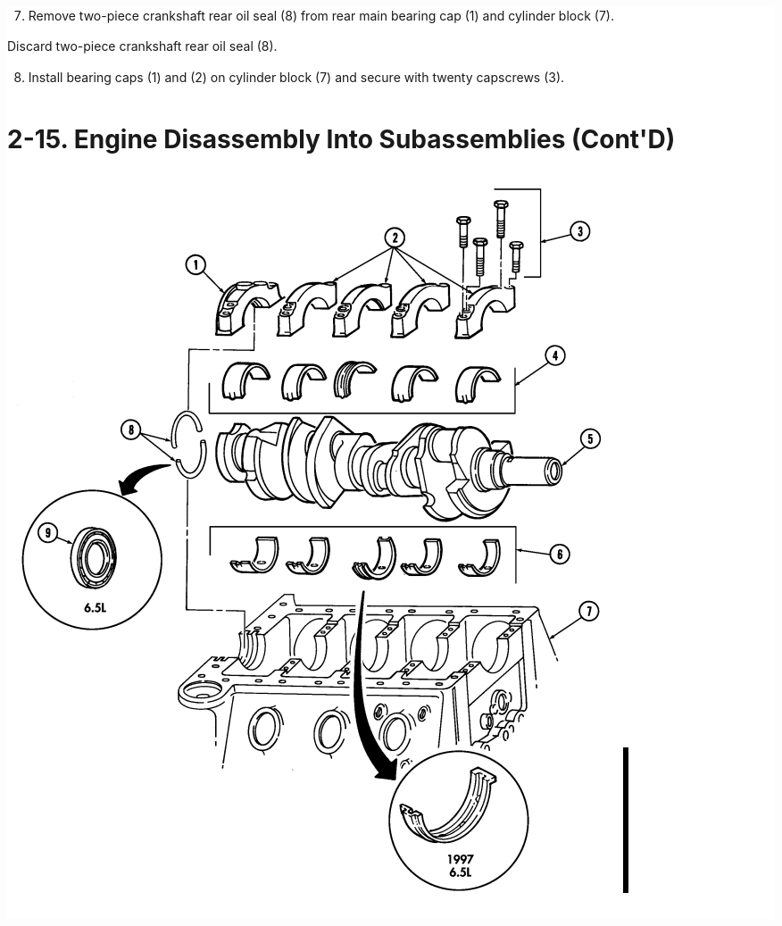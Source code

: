 7. Remove two-piece crankshaft rear oil seal (8) from rear main bearing cap (1) and cylinder block (7).

Discard two-piece crankshaft rear oil seal (8).

8. Install bearing caps (1) and (2) on cylinder block (7) and secure with twenty capscrews (3).

# 2-15.  Engine Disassembly Into Subassemblies (Cont'D)

![57_image_0.png](57_image_0.png)
